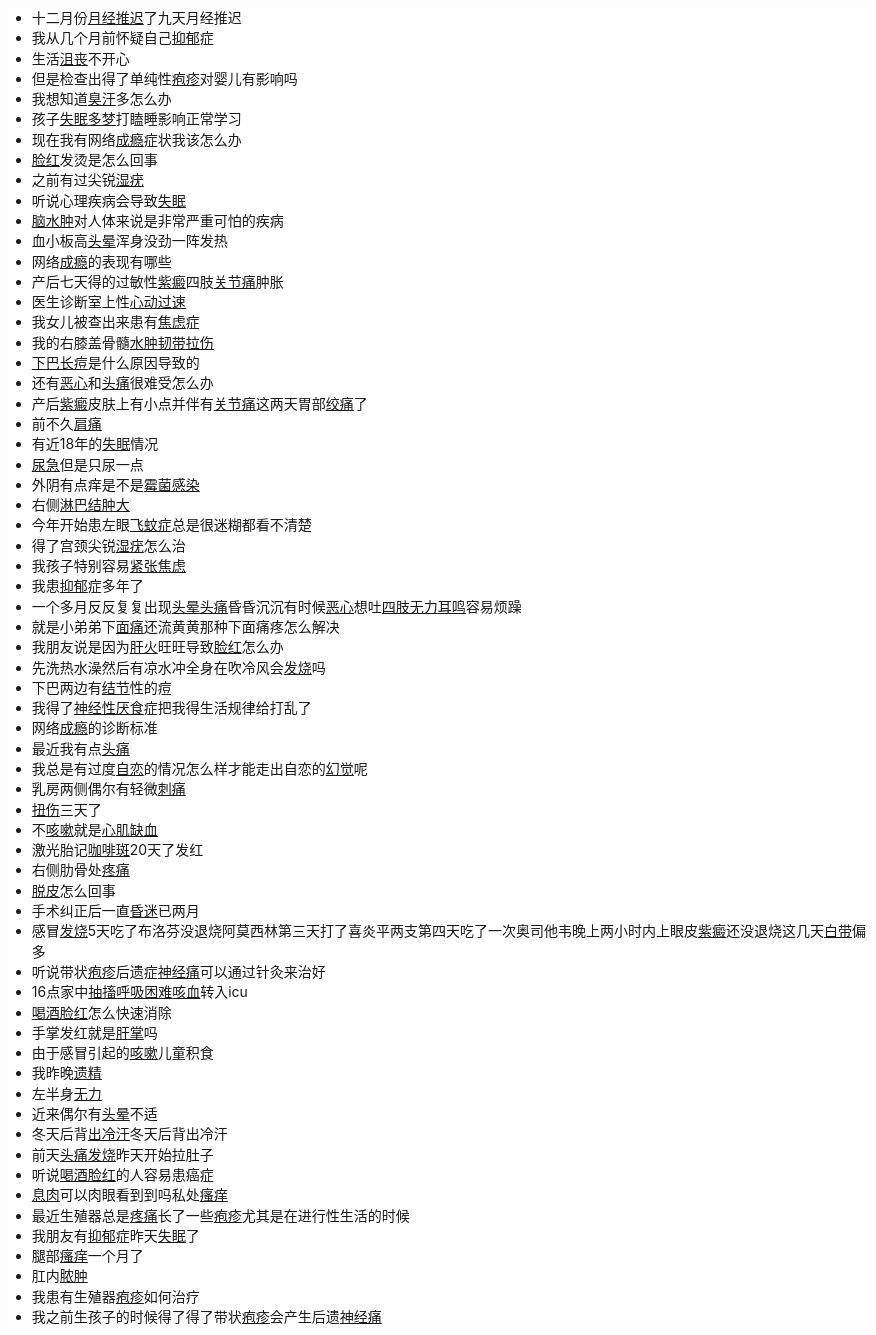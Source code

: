 - 十二月份[月经推迟](symptom)了九天月经推迟
- 我从几个月前怀疑自己[抑郁](symptom)症
- 生活[沮丧](symptom)不开心
- 但是检查出得了单纯性[疱疹](symptom)对婴儿有影响吗
- 我想知道[臭汗](symptom)多怎么办
- 孩子[失眠](symptom)[多梦](symptom)打瞌睡影响正常学习
- 现在我有网络[成瘾](symptom)症状我该怎么办
- [脸红](symptom)发烫是怎么回事
- 之前有过尖锐[湿疣](symptom)
- 听说心理疾病会导致[失眠](symptom)
- [脑水肿](symptom)对人体来说是非常严重可怕的疾病
- 血小板高[头晕](symptom)浑身没劲一阵发热
- 网络[成瘾](symptom)的表现有哪些
- 产后七天得的过敏性[紫癜](symptom)四肢[关节痛](symptom)肿胀
- 医生诊断室上性[心动过速](symptom)
- 我女儿被查出来患有[焦虑](symptom)症
- 我的右膝盖骨髓[水肿](symptom)[韧带拉伤](symptom)
- [下巴长痘](symptom)是什么原因导致的
- 还有[恶心](symptom)和[头痛](symptom)很难受怎么办
- 产后[紫癜](symptom)皮肤上有小点并伴有[关节痛](symptom)这两天胃部[绞痛](symptom)了
- 前不久[肩痛](symptom)
- 有近18年的[失眠](symptom)情况
- [尿急](symptom)但是只尿一点
- 外阴有点痒是不是[霉菌感染](symptom)
- 右侧[淋巴结肿大](symptom)
- 今年开始患左眼[飞蚊症](symptom)总是很迷糊都看不清楚
- 得了宫颈尖锐[湿疣](symptom)怎么治
- 我孩子特别容易[紧张](symptom)[焦虑](symptom)
- 我患[抑郁](symptom)症多年了
- 一个多月反反复复出现[头晕](symptom)[头痛](symptom)昏昏沉沉有时候[恶心](symptom)想吐[四肢无力](symptom)[耳鸣](symptom)容易烦躁
- 就是小弟弟下[面痛](symptom)还流黄黄那种下面痛疼怎么解决
- 我朋友说是因为[肝火](symptom)旺旺导致[脸红](symptom)怎么办
- 先洗热水澡然后有凉水冲全身在吹冷风会[发烧](symptom)吗
- 下巴两边有[结节](symptom)性的痘
- 我得了[神经性厌食](symptom)症把我得生活规律给打乱了
- 网络[成瘾](symptom)的诊断标准
- 最近我有点[头痛](symptom)
- 我总是有过度[自恋](symptom)的情况怎么样才能走出自恋的[幻觉](symptom)呢
- 乳房两侧偶尔有轻微[刺痛](symptom)
- [扭伤](symptom)三天了
- 不[咳嗽](symptom)就是[心肌缺血](symptom)
- 激光胎记[咖啡斑](symptom)20天了发红
- 右侧肋骨处[疼痛](symptom)
- [脱皮](symptom)怎么回事
- 手术纠正后一直[昏迷](symptom)已两月
- 感冒[发烧](symptom)5天吃了布洛芬没退烧阿莫西林第三天打了喜炎平两支第四天吃了一次奥司他韦晚上两小时内上眼皮[紫癜](symptom)还没退烧这几天[白带](symptom)偏多
- 听说带状[疱疹](symptom)后遗症[神经痛](symptom)可以通过针灸来治好
- 16点家中[抽搐](symptom)[呼吸困难](symptom)[咳血](symptom)转入icu
- [喝酒脸红](symptom)怎么快速消除
- 手掌发红就是[肝掌](symptom)吗
- 由于感冒引起的[咳嗽](symptom)儿童积食
- 我昨晚[遗精](symptom)
- 左半身[无力](symptom)
- 近来偶尔有[头晕](symptom)不适
- 冬天后背[出冷汗](symptom)冬天后背出冷汗
- 前天[头痛](symptom)[发烧](symptom)昨天开始拉肚子
- 听说[喝酒脸红](symptom)的人容易患癌症
- [息肉](symptom)可以肉眼看到到吗私处[瘙痒](symptom)
- 最近生殖器总是[疼痛](symptom)长了一些[疱疹](symptom)尤其是在进行性生活的时候
- 我朋友有[抑郁](symptom)症昨天[失眠](symptom)了
- 腿部[瘙痒](symptom)一个月了
- 肛内[脓肿](symptom)
- 我患有生殖器[疱疹](symptom)如何治疗
- 我之前生孩子的时候得了得了带状[疱疹](symptom)会产生后遗[神经痛](symptom)